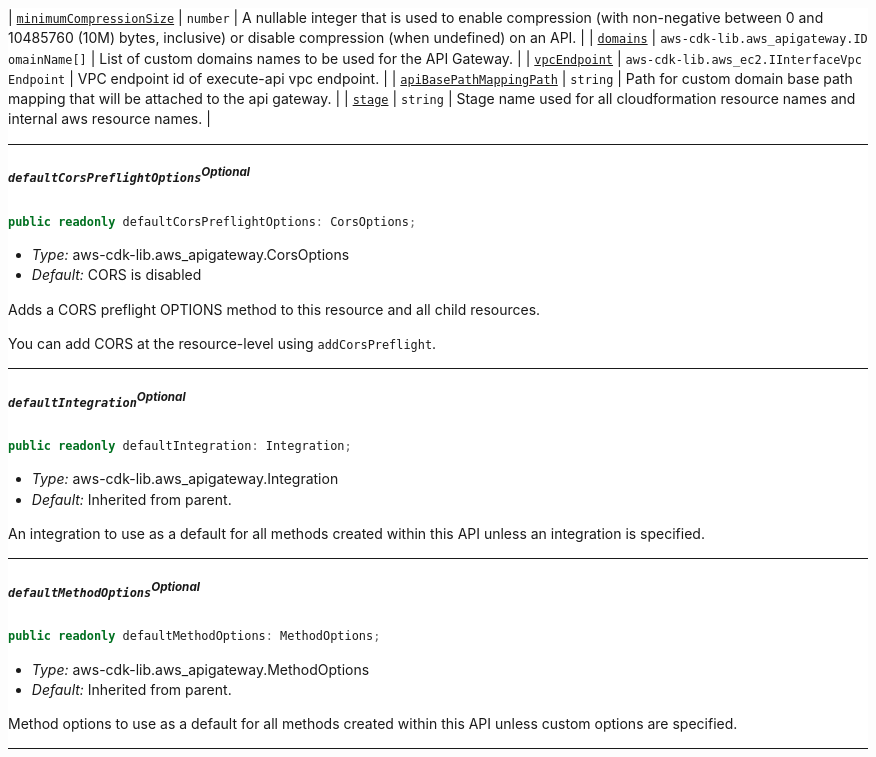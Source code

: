 | <code><a href="#cdk-internal-gateway.InternalApiGatewayProps.property.minimumCompressionSize">minimumCompressionSize</a></code> | <code>number</code> | A nullable integer that is used to enable compression (with non-negative between 0 and 10485760 (10M) bytes, inclusive) or disable compression (when undefined) on an API. |
| <code><a href="#cdk-internal-gateway.InternalApiGatewayProps.property.domains">domains</a></code> | <code>aws-cdk-lib.aws_apigateway.IDomainName[]</code> | List of custom domains names to be used for the API Gateway. |
| <code><a href="#cdk-internal-gateway.InternalApiGatewayProps.property.vpcEndpoint">vpcEndpoint</a></code> | <code>aws-cdk-lib.aws_ec2.IInterfaceVpcEndpoint</code> | VPC endpoint id of execute-api vpc endpoint. |
| <code><a href="#cdk-internal-gateway.InternalApiGatewayProps.property.apiBasePathMappingPath">apiBasePathMappingPath</a></code> | <code>string</code> | Path for custom domain base path mapping that will be attached to the api gateway. |
| <code><a href="#cdk-internal-gateway.InternalApiGatewayProps.property.stage">stage</a></code> | <code>string</code> | Stage name  used for all cloudformation resource names and internal aws resource names. |

---

##### `defaultCorsPreflightOptions`<sup>Optional</sup> <a name="defaultCorsPreflightOptions" id="cdk-internal-gateway.InternalApiGatewayProps.property.defaultCorsPreflightOptions"></a>

```typescript
public readonly defaultCorsPreflightOptions: CorsOptions;
```

- *Type:* aws-cdk-lib.aws_apigateway.CorsOptions
- *Default:* CORS is disabled

Adds a CORS preflight OPTIONS method to this resource and all child resources.

You can add CORS at the resource-level using `addCorsPreflight`.

---

##### `defaultIntegration`<sup>Optional</sup> <a name="defaultIntegration" id="cdk-internal-gateway.InternalApiGatewayProps.property.defaultIntegration"></a>

```typescript
public readonly defaultIntegration: Integration;
```

- *Type:* aws-cdk-lib.aws_apigateway.Integration
- *Default:* Inherited from parent.

An integration to use as a default for all methods created within this API unless an integration is specified.

---

##### `defaultMethodOptions`<sup>Optional</sup> <a name="defaultMethodOptions" id="cdk-internal-gateway.InternalApiGatewayProps.property.defaultMethodOptions"></a>

```typescript
public readonly defaultMethodOptions: MethodOptions;
```

- *Type:* aws-cdk-lib.aws_apigateway.MethodOptions
- *Default:* Inherited from parent.

Method options to use as a default for all methods created within this API unless custom options are specified.

---